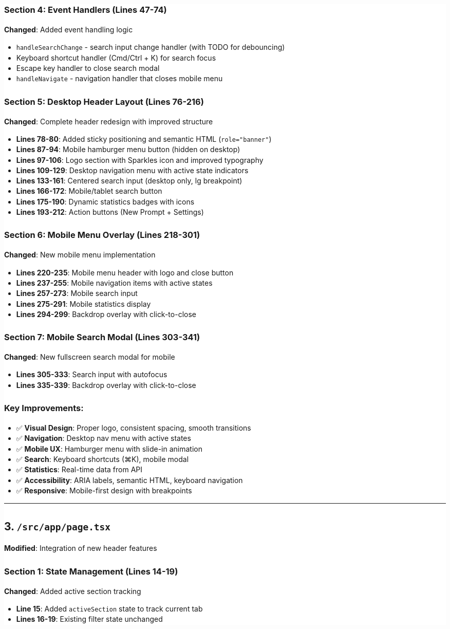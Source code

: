 ### Section 4: Event Handlers (Lines 47-74)
**Changed**: Added event handling logic
- `handleSearchChange` - search input change handler (with TODO for debouncing)
- Keyboard shortcut handler (Cmd/Ctrl + K) for search focus
- Escape key handler to close search modal
- `handleNavigate` - navigation handler that closes mobile menu

### Section 5: Desktop Header Layout (Lines 76-216)
**Changed**: Complete header redesign with improved structure
- **Lines 78-80**: Added sticky positioning and semantic HTML (`role="banner"`)
- **Lines 87-94**: Mobile hamburger menu button (hidden on desktop)
- **Lines 97-106**: Logo section with Sparkles icon and improved typography
- **Lines 109-129**: Desktop navigation menu with active state indicators
- **Lines 133-161**: Centered search input (desktop only, lg breakpoint)
- **Lines 166-172**: Mobile/tablet search button
- **Lines 175-190**: Dynamic statistics badges with icons
- **Lines 193-212**: Action buttons (New Prompt + Settings)

### Section 6: Mobile Menu Overlay (Lines 218-301)
**Changed**: New mobile menu implementation
- **Lines 220-235**: Mobile menu header with logo and close button
- **Lines 237-255**: Mobile navigation items with active states
- **Lines 257-273**: Mobile search input
- **Lines 275-291**: Mobile statistics display
- **Lines 294-299**: Backdrop overlay with click-to-close

### Section 7: Mobile Search Modal (Lines 303-341)
**Changed**: New fullscreen search modal for mobile
- **Lines 305-333**: Search input with autofocus
- **Lines 335-339**: Backdrop overlay with click-to-close

### Key Improvements:
- ✅ **Visual Design**: Proper logo, consistent spacing, smooth transitions
- ✅ **Navigation**: Desktop nav menu with active states
- ✅ **Mobile UX**: Hamburger menu with slide-in animation
- ✅ **Search**: Keyboard shortcuts (⌘K), mobile modal
- ✅ **Statistics**: Real-time data from API
- ✅ **Accessibility**: ARIA labels, semantic HTML, keyboard navigation
- ✅ **Responsive**: Mobile-first design with breakpoints

---

## 3. `/src/app/page.tsx`
**Modified**: Integration of new header features

### Section 1: State Management (Lines 14-19)
**Changed**: Added active section tracking
- **Line 15**: Added `activeSection` state to track current tab
- **Lines 16-19**: Existing filter state unchanged
